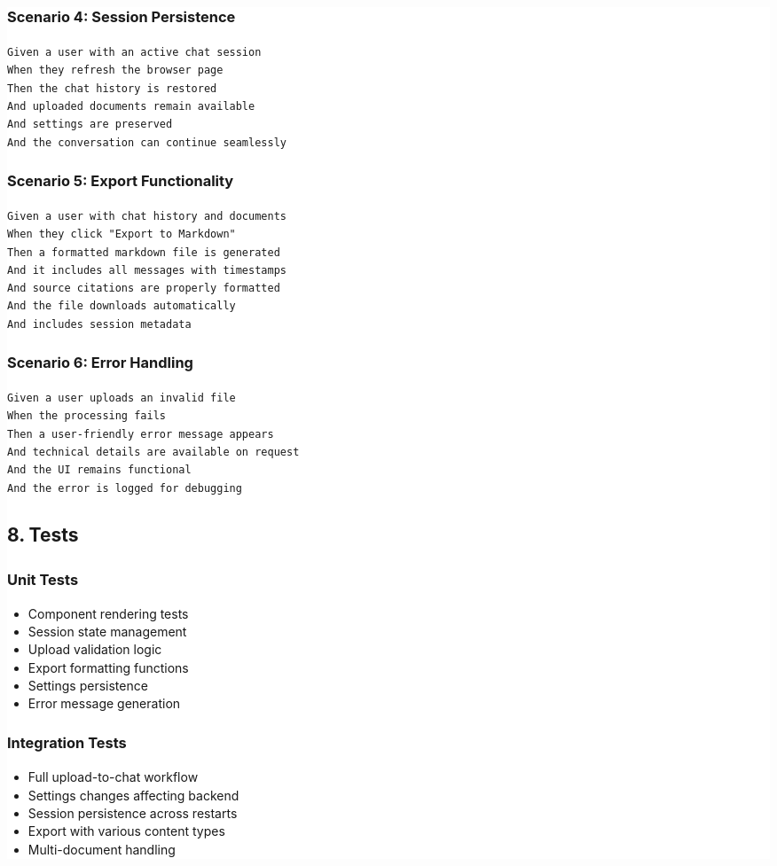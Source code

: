 ### Scenario 4: Session Persistence

```gherkin
Given a user with an active chat session
When they refresh the browser page
Then the chat history is restored
And uploaded documents remain available
And settings are preserved
And the conversation can continue seamlessly
```

### Scenario 5: Export Functionality

```gherkin
Given a user with chat history and documents
When they click "Export to Markdown"
Then a formatted markdown file is generated
And it includes all messages with timestamps
And source citations are properly formatted
And the file downloads automatically
And includes session metadata
```

### Scenario 6: Error Handling

```gherkin
Given a user uploads an invalid file
When the processing fails
Then a user-friendly error message appears
And technical details are available on request
And the UI remains functional
And the error is logged for debugging
```

## 8. Tests

### Unit Tests

- Component rendering tests
- Session state management
- Upload validation logic
- Export formatting functions
- Settings persistence
- Error message generation

### Integration Tests

- Full upload-to-chat workflow
- Settings changes affecting backend
- Session persistence across restarts
- Export with various content types
- Multi-document handling
